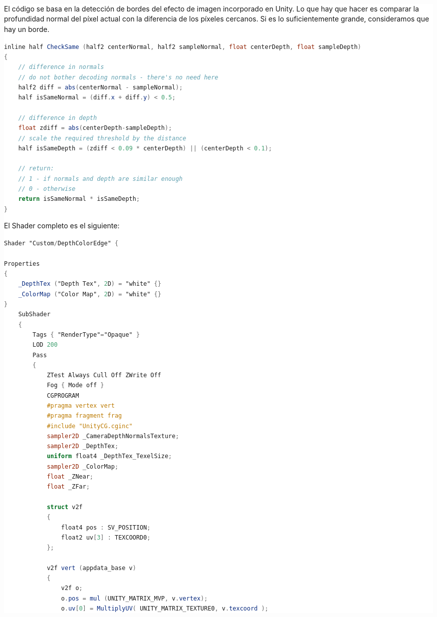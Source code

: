 El código se basa en la detección de bordes del efecto de imagen incorporado en Unity. Lo que hay que hacer es comparar la profundidad normal del píxel actual con la diferencia de los píxeles cercanos. Si es lo suficientemente grande, consideramos que hay un borde.

```c#
inline half CheckSame (half2 centerNormal, half2 sampleNormal, float centerDepth, float sampleDepth)
{
	// difference in normals
	// do not bother decoding normals - there's no need here
	half2 diff = abs(centerNormal - sampleNormal);
	half isSameNormal = (diff.x + diff.y) < 0.5;
	
	// difference in depth
	float zdiff = abs(centerDepth-sampleDepth);
	// scale the required threshold by the distance
	half isSameDepth = (zdiff < 0.09 * centerDepth) || (centerDepth < 0.1);
	
	// return:
	// 1 - if normals and depth are similar enough
	// 0 - otherwise
	return isSameNormal * isSameDepth;
}
```

El Shader completo es el siguiente:

```glsl
Shader "Custom/DepthColorEdge" {

Properties 
{
	_DepthTex ("Depth Tex", 2D) = "white" {}
	_ColorMap ("Color Map", 2D) = "white" {}
}
	SubShader 
	{
		Tags { "RenderType"="Opaque" }
		LOD 200
		Pass
		{
			ZTest Always Cull Off ZWrite Off
			Fog { Mode off }
			CGPROGRAM
			#pragma vertex vert
			#pragma fragment frag
			#include "UnityCG.cginc"
			sampler2D _CameraDepthNormalsTexture;
			sampler2D _DepthTex;
			uniform float4 _DepthTex_TexelSize;
			sampler2D _ColorMap;
			float _ZNear;
			float _ZFar;
			
			struct v2f 
			{
			    float4 pos : SV_POSITION;
			    float2 uv[3] : TEXCOORD0;
			};

			v2f vert (appdata_base v)
			{
			    v2f o;
			    o.pos = mul (UNITY_MATRIX_MVP, v.vertex);
			    o.uv[0] = MultiplyUV( UNITY_MATRIX_TEXTURE0, v.texcoord );
```
